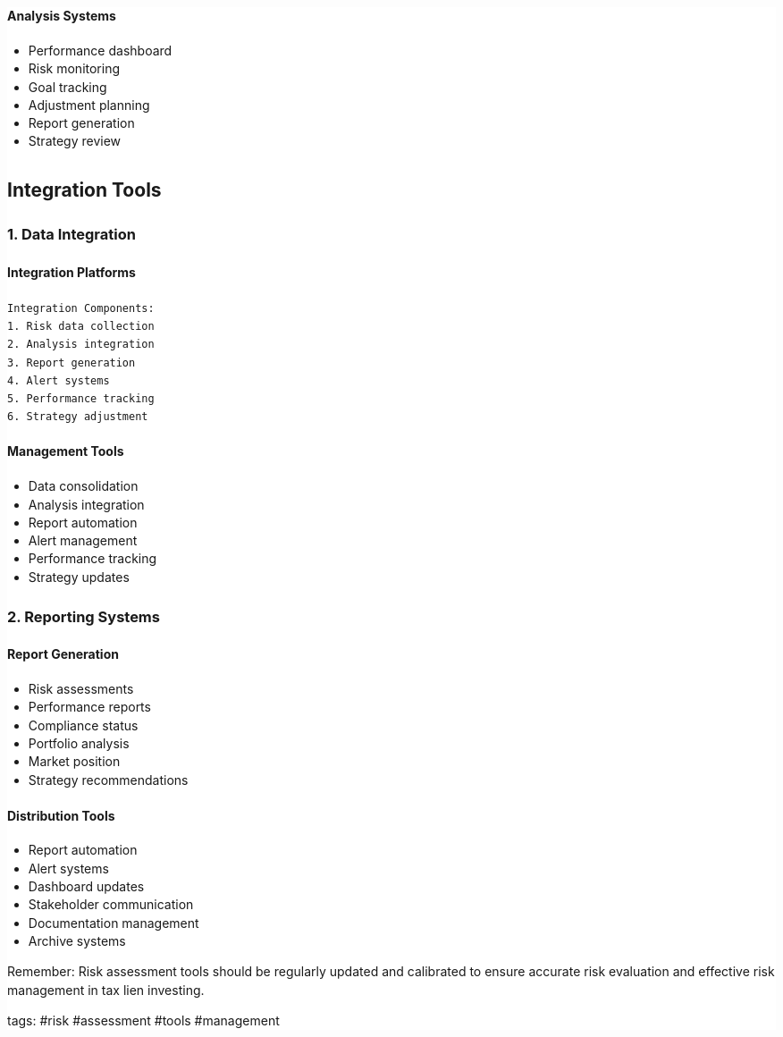 #### Analysis Systems
- Performance dashboard
- Risk monitoring
- Goal tracking
- Adjustment planning
- Report generation
- Strategy review

## Integration Tools

### 1. Data Integration
#### Integration Platforms
```plaintext
Integration Components:
1. Risk data collection
2. Analysis integration
3. Report generation
4. Alert systems
5. Performance tracking
6. Strategy adjustment
```

#### Management Tools
- Data consolidation
- Analysis integration
- Report automation
- Alert management
- Performance tracking
- Strategy updates

### 2. Reporting Systems
#### Report Generation
- Risk assessments
- Performance reports
- Compliance status
- Portfolio analysis
- Market position
- Strategy recommendations

#### Distribution Tools
- Report automation
- Alert systems
- Dashboard updates
- Stakeholder communication
- Documentation management
- Archive systems

Remember: Risk assessment tools should be regularly updated and calibrated to ensure accurate risk evaluation and effective risk management in tax lien investing.

tags: #risk #assessment #tools #management 